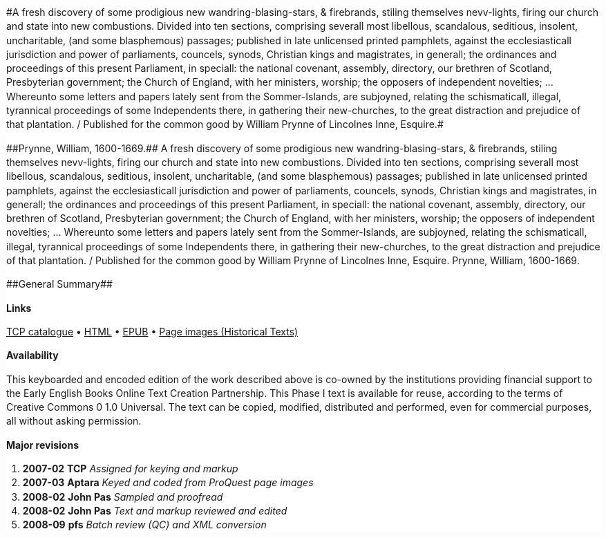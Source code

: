 #A fresh discovery of some prodigious new wandring-blasing-stars, & firebrands, stiling themselves nevv-lights, firing our church and state into new combustions. Divided into ten sections, comprising severall most libellous, scandalous, seditious, insolent, uncharitable, (and some blasphemous) passages; published in late unlicensed printed pamphlets, against the ecclesiasticall jurisdiction and power of parliaments, councels, synods, Christian kings and magistrates, in generall; the ordinances and proceedings of this present Parliament, in speciall: the national covenant, assembly, directory, our brethren of Scotland, Presbyterian government; the Church of England, with her ministers, worship; the opposers of independent novelties; ... Whereunto some letters and papers lately sent from the Sommer-Islands, are subjoyned, relating the schismaticall, illegal, tyrannical proceedings of some Independents there, in gathering their new-churches, to the great distraction and prejudice of that plantation. / Published for the common good by William Prynne of Lincolnes Inne, Esquire.#

##Prynne, William, 1600-1669.##
A fresh discovery of some prodigious new wandring-blasing-stars, & firebrands, stiling themselves nevv-lights, firing our church and state into new combustions. Divided into ten sections, comprising severall most libellous, scandalous, seditious, insolent, uncharitable, (and some blasphemous) passages; published in late unlicensed printed pamphlets, against the ecclesiasticall jurisdiction and power of parliaments, councels, synods, Christian kings and magistrates, in generall; the ordinances and proceedings of this present Parliament, in speciall: the national covenant, assembly, directory, our brethren of Scotland, Presbyterian government; the Church of England, with her ministers, worship; the opposers of independent novelties; ... Whereunto some letters and papers lately sent from the Sommer-Islands, are subjoyned, relating the schismaticall, illegal, tyrannical proceedings of some Independents there, in gathering their new-churches, to the great distraction and prejudice of that plantation. / Published for the common good by William Prynne of Lincolnes Inne, Esquire.
Prynne, William, 1600-1669.

##General Summary##

**Links**

[TCP catalogue](http://www.ota.ox.ac.uk/tcp/)  • 
[HTML](http://tei.it.ox.ac.uk/tcp/Texts-HTML/free/A91/A91187.html)  • 
[EPUB](http://tei.it.ox.ac.uk/tcp/Texts-EPUB/free/A91/A91187.epub) • 
[Page images (Historical Texts)](https://data.historicaltexts.jisc.ac.uk/view?pubId=eebo-99871072e&pageId=eebo-99871072e-123470-1)

**Availability**

This keyboarded and encoded edition of the
	       work described above is co-owned by the institutions
	       providing financial support to the Early English Books
	       Online Text Creation Partnership. This Phase I text is
	       available for reuse, according to the terms of Creative
	       Commons 0 1.0 Universal. The text can be copied,
	       modified, distributed and performed, even for
	       commercial purposes, all without asking permission.

**Major revisions**

1. __2007-02__ __TCP__ *Assigned for keying and markup*
1. __2007-03__ __Aptara__ *Keyed and coded from ProQuest page images*
1. __2008-02__ __John Pas__ *Sampled and proofread*
1. __2008-02__ __John Pas__ *Text and markup reviewed and edited*
1. __2008-09__ __pfs__ *Batch review (QC) and XML conversion*
